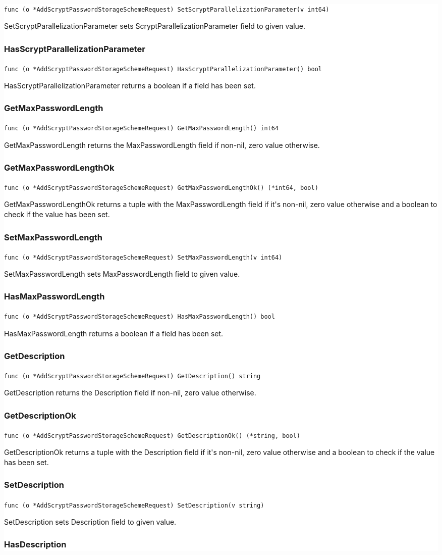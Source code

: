 `func (o *AddScryptPasswordStorageSchemeRequest) SetScryptParallelizationParameter(v int64)`

SetScryptParallelizationParameter sets ScryptParallelizationParameter field to given value.

### HasScryptParallelizationParameter

`func (o *AddScryptPasswordStorageSchemeRequest) HasScryptParallelizationParameter() bool`

HasScryptParallelizationParameter returns a boolean if a field has been set.

### GetMaxPasswordLength

`func (o *AddScryptPasswordStorageSchemeRequest) GetMaxPasswordLength() int64`

GetMaxPasswordLength returns the MaxPasswordLength field if non-nil, zero value otherwise.

### GetMaxPasswordLengthOk

`func (o *AddScryptPasswordStorageSchemeRequest) GetMaxPasswordLengthOk() (*int64, bool)`

GetMaxPasswordLengthOk returns a tuple with the MaxPasswordLength field if it's non-nil, zero value otherwise
and a boolean to check if the value has been set.

### SetMaxPasswordLength

`func (o *AddScryptPasswordStorageSchemeRequest) SetMaxPasswordLength(v int64)`

SetMaxPasswordLength sets MaxPasswordLength field to given value.

### HasMaxPasswordLength

`func (o *AddScryptPasswordStorageSchemeRequest) HasMaxPasswordLength() bool`

HasMaxPasswordLength returns a boolean if a field has been set.

### GetDescription

`func (o *AddScryptPasswordStorageSchemeRequest) GetDescription() string`

GetDescription returns the Description field if non-nil, zero value otherwise.

### GetDescriptionOk

`func (o *AddScryptPasswordStorageSchemeRequest) GetDescriptionOk() (*string, bool)`

GetDescriptionOk returns a tuple with the Description field if it's non-nil, zero value otherwise
and a boolean to check if the value has been set.

### SetDescription

`func (o *AddScryptPasswordStorageSchemeRequest) SetDescription(v string)`

SetDescription sets Description field to given value.

### HasDescription
